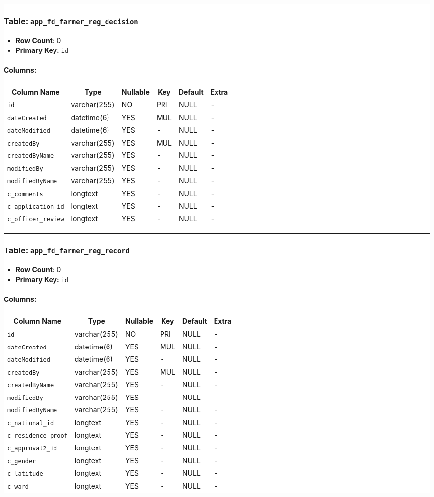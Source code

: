 ```json
```

---

### Table: `app_fd_farmer_reg_decision`

- **Row Count:** 0
- **Primary Key:** `id`

#### Columns:

| Column Name | Type | Nullable | Key | Default | Extra |
|-------------|------|----------|-----|---------|-------|
| `id` | varchar(255) | NO | PRI | NULL | - |
| `dateCreated` | datetime(6) | YES | MUL | NULL | - |
| `dateModified` | datetime(6) | YES | - | NULL | - |
| `createdBy` | varchar(255) | YES | MUL | NULL | - |
| `createdByName` | varchar(255) | YES | - | NULL | - |
| `modifiedBy` | varchar(255) | YES | - | NULL | - |
| `modifiedByName` | varchar(255) | YES | - | NULL | - |
| `c_comments` | longtext | YES | - | NULL | - |
| `c_application_id` | longtext | YES | - | NULL | - |
| `c_officer_review` | longtext | YES | - | NULL | - |

---

### Table: `app_fd_farmer_reg_record`

- **Row Count:** 0
- **Primary Key:** `id`

#### Columns:

| Column Name | Type | Nullable | Key | Default | Extra |
|-------------|------|----------|-----|---------|-------|
| `id` | varchar(255) | NO | PRI | NULL | - |
| `dateCreated` | datetime(6) | YES | MUL | NULL | - |
| `dateModified` | datetime(6) | YES | - | NULL | - |
| `createdBy` | varchar(255) | YES | MUL | NULL | - |
| `createdByName` | varchar(255) | YES | - | NULL | - |
| `modifiedBy` | varchar(255) | YES | - | NULL | - |
| `modifiedByName` | varchar(255) | YES | - | NULL | - |
| `c_national_id` | longtext | YES | - | NULL | - |
| `c_residence_proof` | longtext | YES | - | NULL | - |
| `c_approval2_id` | longtext | YES | - | NULL | - |
| `c_gender` | longtext | YES | - | NULL | - |
| `c_latitude` | longtext | YES | - | NULL | - |
| `c_ward` | longtext | YES | - | NULL | - |
